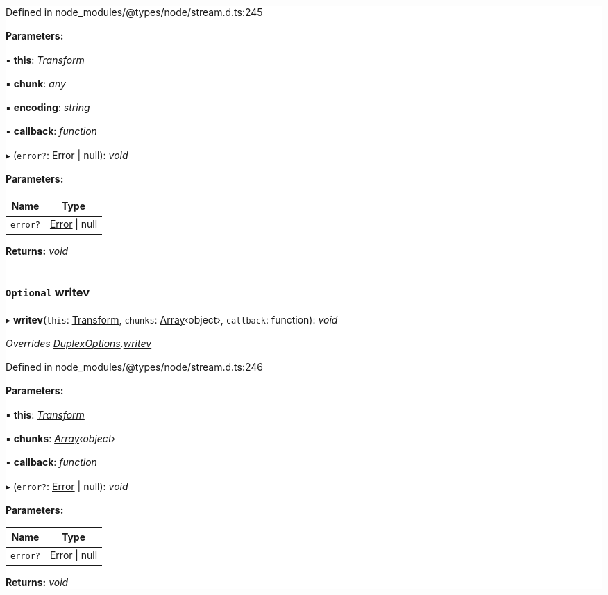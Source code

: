 Defined in node_modules/@types/node/stream.d.ts:245

**Parameters:**

▪ **this**: *[Transform](../classes/_stream_.internal.transform.md)*

▪ **chunk**: *any*

▪ **encoding**: *string*

▪ **callback**: *function*

▸ (`error?`: [Error](error.md) | null): *void*

**Parameters:**

Name | Type |
------ | ------ |
`error?` | [Error](error.md) &#124; null |

**Returns:** *void*

___

### `Optional` writev

▸ **writev**(`this`: [Transform](../classes/_stream_.internal.transform.md), `chunks`: [Array](regexpmatcharray.md#array)‹object›, `callback`: function): *void*

*Overrides [DuplexOptions](_stream_.internal.duplexoptions.md).[writev](_stream_.internal.duplexoptions.md#optional-writev)*

Defined in node_modules/@types/node/stream.d.ts:246

**Parameters:**

▪ **this**: *[Transform](../classes/_stream_.internal.transform.md)*

▪ **chunks**: *[Array](regexpmatcharray.md#array)‹object›*

▪ **callback**: *function*

▸ (`error?`: [Error](error.md) | null): *void*

**Parameters:**

Name | Type |
------ | ------ |
`error?` | [Error](error.md) &#124; null |

**Returns:** *void*
